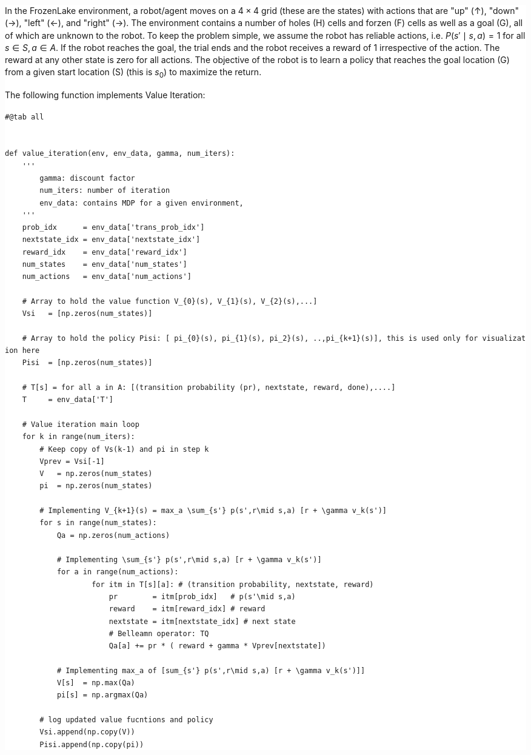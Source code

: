 In the FrozenLake environment, a robot/agent moves on a $4 \times 4$ grid (these are the states) with actions that are "up" ($\uparrow$), "down" ($\rightarrow$), "left" ($\leftarrow$), and "right" ($\rightarrow$). The environment contains a number of holes (H) cells and forzen (F) cells as well as a goal (G), all of which are unknown to the robot. To keep the problem simple,
we assume the robot has reliable actions, i.e. $P(s' \mid s, a) = 1$ for all $s \in S, a \in A$. If the robot reaches the goal, the trial ends and the robot receives a reward of 1 irrespective of the action. The reward at any other state is zero for all actions. The objective of the robot is to learn a policy that reaches the goal location (G) from a given start location (S) (this is $s_0$) to maximize the return.

The following function implements Value Iteration:

```{.python .input}
#@tab all


def value_iteration(env, env_data, gamma, num_iters):
    '''
        gamma: discount factor
        num_iters: number of iteration
        env_data: contains MDP for a given environment,
    '''
    prob_idx      = env_data['trans_prob_idx']
    nextstate_idx = env_data['nextstate_idx']
    reward_idx    = env_data['reward_idx']
    num_states    = env_data['num_states']
    num_actions   = env_data['num_actions']

    # Array to hold the value function V_{0}(s), V_{1}(s), V_{2}(s),...]
    Vsi   = [np.zeros(num_states)]

    # Array to hold the policy Pisi: [ pi_{0}(s), pi_{1}(s), pi_2}(s), ..,pi_{k+1}(s)], this is used only for visualization here
    Pisi  = [np.zeros(num_states)]

    # T[s] = for all a in A: [(transition probability (pr), nextstate, reward, done),....]
    T     = env_data['T']

    # Value iteration main loop
    for k in range(num_iters):
        # Keep copy of Vs(k-1) and pi in step k
        Vprev = Vsi[-1]
        V   = np.zeros(num_states)
        pi  = np.zeros(num_states)

        # Implementing V_{k+1}(s) = max_a \sum_{s'} p(s',r\mid s,a) [r + \gamma v_k(s')]
        for s in range(num_states):
            Qa = np.zeros(num_actions)

            # Implementing \sum_{s'} p(s',r\mid s,a) [r + \gamma v_k(s')]
            for a in range(num_actions):
                    for itm in T[s][a]: # (transition probability, nextstate, reward)
                        pr        = itm[prob_idx]   # p(s'\mid s,a)
                        reward    = itm[reward_idx] # reward
                        nextstate = itm[nextstate_idx] # next state
                        # Belleamn operator: TQ
                        Qa[a] += pr * ( reward + gamma * Vprev[nextstate])

            # Implementing max_a of [sum_{s'} p(s',r\mid s,a) [r + \gamma v_k(s')]]
            V[s]  = np.max(Qa)
            pi[s] = np.argmax(Qa)

        # log updated value fucntions and policy
        Vsi.append(np.copy(V))
        Pisi.append(np.copy(pi))
```